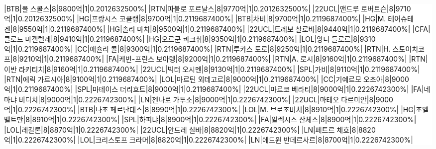 |BTB|폴 스콜스|8|9800억|1|0.2012632500%|
|RTN|파블로 포르날스|8|9770억|1|0.2012632500%|
|22UCL|앤드루 로버트슨|8|9710억|1|0.2012632500%|
|HG|프랑시스 코클랭|8|9700억|1|0.2119687400%|
|BTB|차비|8|9700억|1|0.2119687400%|
|HG|M. 테어슈테겐|8|9550억|1|0.2119687400%|
|HG|솔리 마치|8|9500억|1|0.2119687400%|
|22UCL|트레보 찰로바|8|9440억|1|0.2119687400%|
|CFA|클로드 마켈렐레|8|9410억|1|0.2119687400%|
|HG|오르쿤 쾨크취|8|9350억|1|0.2119687400%|
|LOL|앙디 들로르|8|9310억|1|0.2119687400%|
|CC|애슐리 콜|8|9300억|1|0.2119687400%|
|RTN|루카스 토로|8|9250억|1|0.2119687400%|
|RTN|H. 스토이치코프|8|9210억|1|0.2119687400%|
|FA|케빈-프린스 보아텡|8|9200억|1|0.2119687400%|
|RTN|A. 로시|8|9160억|1|0.2119687400%|
|RTN|이반 라키티치|8|9160억|1|0.2119687400%|
|22UCL|빅터 오시멘|8|9130억|1|0.2119687400%|
|SPL|가비|8|9110억|1|0.2119687400%|
|RTN|에릭 가르시아|8|9100억|1|0.2119687400%|
|LOL|마르틴 외데고르|8|9000억|1|0.2119687400%|
|CC|기예르모 오초아|8|9000억|1|0.2119687400%|
|SPL|마테이스 더리흐트|8|9000억|1|0.2119687400%|
|22UCL|마르코 베라티|8|9000억|1|0.2226742300%|
|FA|네마냐 비디치|8|9000억|1|0.2226742300%|
|LN|젠나로 가투소|8|9000억|1|0.2226742300%|
|22UCL|마테오 다르미안|8|9000억|1|0.2226742300%|
|BTB|나초 페르난데스|8|8990억|1|0.2226742300%|
|LOL|M. 브로조비치|8|8910억|1|0.2226742300%|
|HG|조엘 벨트만|8|8910억|1|0.2226742300%|
|SPL|하피냐|8|8900억|1|0.2226742300%|
|FA|알렉시스 산체스|8|8900억|1|0.2226742300%|
|LOL|레길론|8|8870억|1|0.2226742300%|
|22UCL|안드레 실바|8|8820억|1|0.2226742300%|
|LN|페트르 체흐|8|8820억|1|0.2226742300%|
|LOL|크리스토프 크라머|8|8820억|1|0.2226742300%|
|LN|에드윈 반데르사르|8|8700억|1|0.2226742300%|